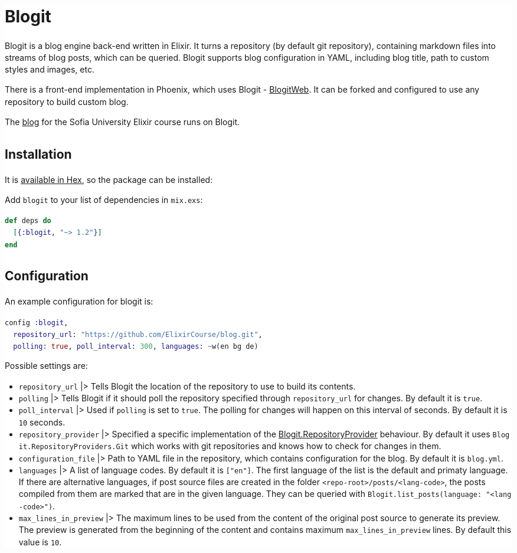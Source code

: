 # Blogit

Blogit is a blog engine back-end written in Elixir.
It turns a repository (by default git repository),
containing markdown files into streams of blog posts, which can be queried.
Blogit supports blog configuration in YAML, including blog title, path to custom styles and images, etc.

There is a front-end implementation in Phoenix, which uses Blogit - [BlogitWeb](https://github.com/meddle0x53/blogit_web).
It can be forked and configured to use any repository to build custom blog.

The [blog](https://blog.elixir-lang.bg) for the Sofia University Elixir course runs on Blogit.

## Installation

It is [available in Hex](https://hex.pm/docs/publish), so the package can be installed:

Add `blogit` to your list of dependencies in `mix.exs`:

```elixir
def deps do
  [{:blogit, "~> 1.2"}]
end
```

## Configuration

An example configuration for blogit is:

```elixir
config :blogit,
  repository_url: "https://github.com/ElixirCourse/blog.git",
  polling: true, poll_interval: 300, languages: ~w(en bg de)
```

Possible settings are:
* `repository_url`       |> Tells Blogit the location of the repository to use to build its contents.
* `polling`              |> Tells Blogit if it should poll the repository specified through `repository_url` for changes. By default it is `true`.
* `poll_interval`        |> Used if `polling` is set to `true`. The polling for changes will happen on this interval of seconds. By default it is `10` seconds.
* `repository_provider`  |> Specified a specific implementation of the [Blogit.RepositoryProvider](https://github.com/meddle0x53/blogit/blob/master/lib/blogit/repository_provider.ex) behaviour. By default it uses `Blogit.RepositoryProviders.Git` which works with git repositories and knows how to check for changes in them.
* `configuration_file`   |> Path to YAML file in the repository, which contains configuration for the blog. By default it is `blog.yml`.
* `languages`            |> A list of language codes. By default it is `["en"]`. The first language of the list is the default and primaty language. If there are alternative languages, if post source files are created in the folder `<repo-root>/posts/<lang-code>`, the posts compiled from them are marked that are in the given language. They can be queried with `Blogit.list_posts(language: "<lang-code>")`.
* `max_lines_in_preview` |> The maximum lines to be used from the content of the original post source to generate its preview. The preview is generated from the beginning of the content and contains maximum `max_lines_in_preview` lines. By default this value is `10`.
